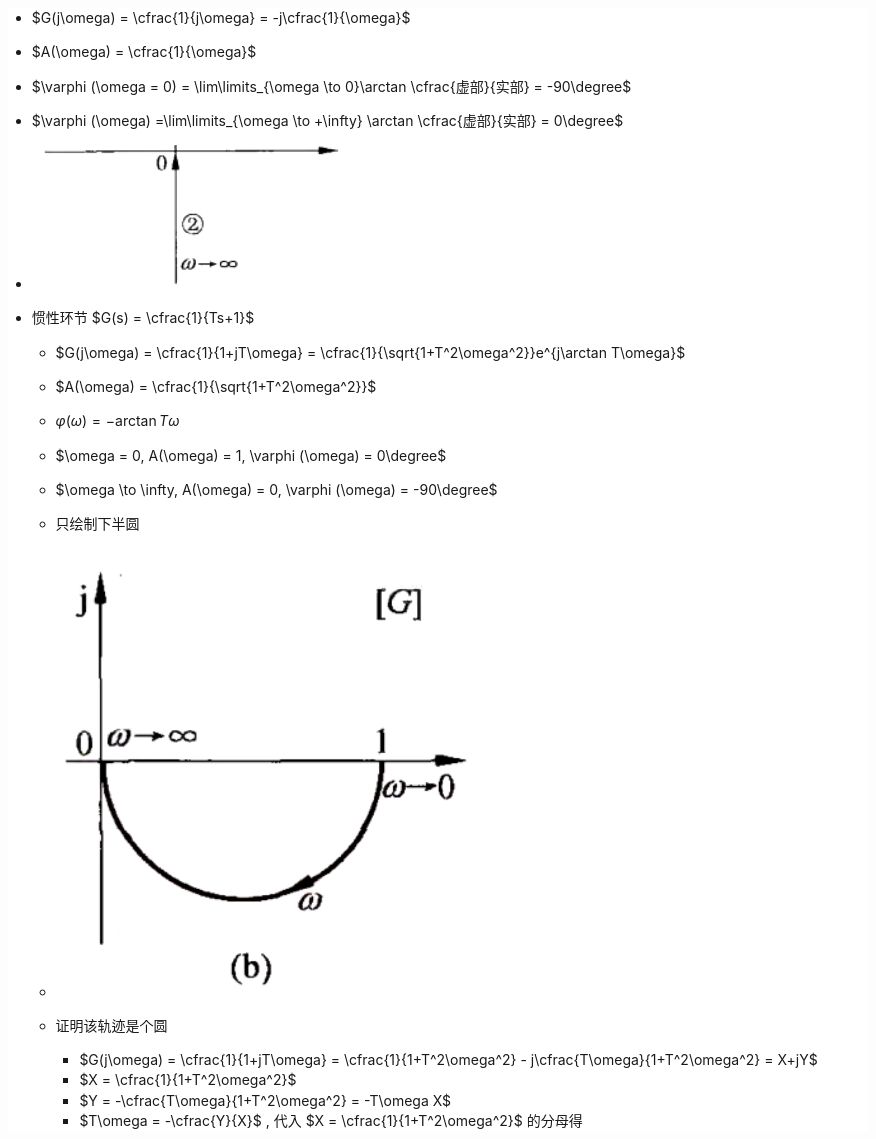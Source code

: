 
  * $G(j\omega) = \cfrac{1}{j\omega} = -j\cfrac{1}{\omega}$
  * $A(\omega) = \cfrac{1}{\omega}$
  * $\varphi (\omega = 0) = \lim\limits_{\omega \to 0}\arctan \cfrac{虚部}{实部} = -90\degree$
  * $\varphi (\omega) =\lim\limits_{\omega \to +\infty} \arctan \cfrac{虚部}{实部} = 0\degree$
  * ![image](assets/image-20221019200717-g18o82g.png)​
* 惯性环节 $G(s) = \cfrac{1}{Ts+1}$  

  * $G(j\omega) = \cfrac{1}{1+jT\omega} = \cfrac{1}{\sqrt{1+T^2\omega^2}}e^{j\arctan T\omega}$
  * $A(\omega) = \cfrac{1}{\sqrt{1+T^2\omega^2}}$
  * $\varphi (\omega) = -\arctan T\omega$
  * $\omega = 0, A(\omega) = 1, \varphi (\omega) = 0\degree$
  * $\omega \to \infty, A(\omega) = 0, \varphi (\omega) = -90\degree$
  * 只绘制下半圆
  * ![image](assets/image-20221019200653-tsvbz8x.png)​
  * 证明该轨迹是个圆

    * $G(j\omega) = \cfrac{1}{1+jT\omega} = \cfrac{1}{1+T^2\omega^2} - j\cfrac{T\omega}{1+T^2\omega^2} = X+jY$
    * $X = \cfrac{1}{1+T^2\omega^2}$
    * $Y = -\cfrac{T\omega}{1+T^2\omega^2} = -T\omega X$
    * $T\omega = -\cfrac{Y}{X}$ , 代入 $X = \cfrac{1}{1+T^2\omega^2}$ 的分母得
